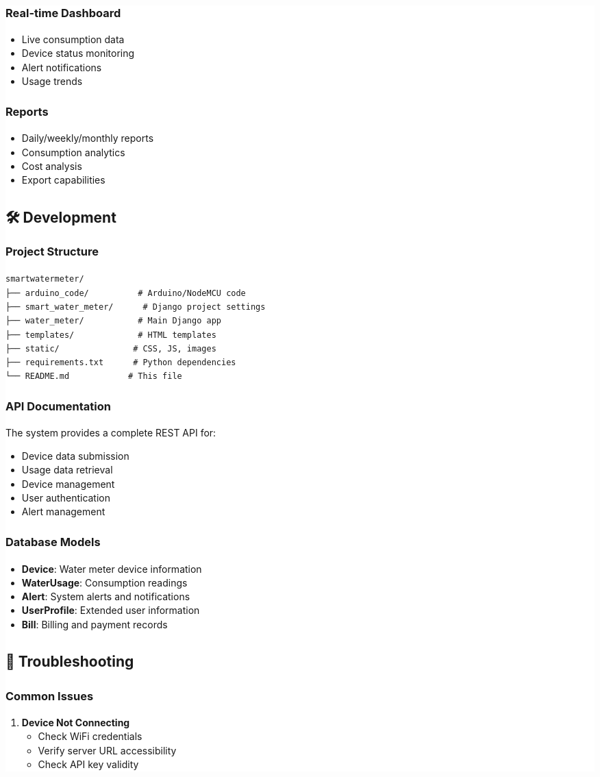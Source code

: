 ### Real-time Dashboard
- Live consumption data
- Device status monitoring
- Alert notifications
- Usage trends

### Reports
- Daily/weekly/monthly reports
- Consumption analytics
- Cost analysis
- Export capabilities

## 🛠️ Development

### Project Structure
```
smartwatermeter/
├── arduino_code/          # Arduino/NodeMCU code
├── smart_water_meter/      # Django project settings
├── water_meter/           # Main Django app
├── templates/             # HTML templates
├── static/               # CSS, JS, images
├── requirements.txt      # Python dependencies
└── README.md            # This file
```

### API Documentation
The system provides a complete REST API for:
- Device data submission
- Usage data retrieval
- Device management
- User authentication
- Alert management

### Database Models
- **Device**: Water meter device information
- **WaterUsage**: Consumption readings
- **Alert**: System alerts and notifications
- **UserProfile**: Extended user information
- **Bill**: Billing and payment records

## 🚨 Troubleshooting

### Common Issues

1. **Device Not Connecting**
   - Check WiFi credentials
   - Verify server URL accessibility
   - Check API key validity

